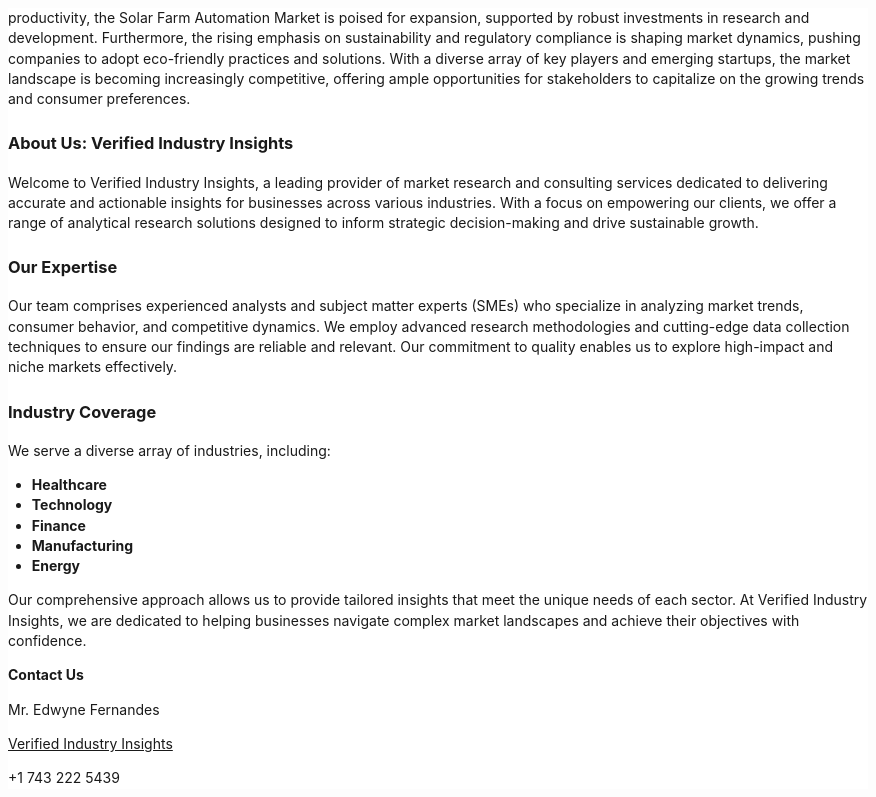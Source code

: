 productivity, the Solar Farm Automation Market is poised for expansion, supported by robust investments in research and development. Furthermore, the rising emphasis on sustainability and regulatory compliance is shaping market dynamics, pushing companies to adopt eco-friendly practices and solutions. With a diverse array of key players and emerging startups, the market landscape is becoming increasingly competitive, offering ample opportunities for stakeholders to capitalize on the growing trends and consumer preferences.</p><h3>About Us: Verified Industry Insights</h3><p>Welcome to Verified Industry Insights, a leading provider of market research and consulting services dedicated to delivering accurate and actionable insights for businesses across various industries. With a focus on empowering our clients, we offer a range of analytical research solutions designed to inform strategic decision-making and drive sustainable growth.</p><h3>Our Expertise</h3><p>Our team comprises experienced analysts and subject matter experts (SMEs) who specialize in analyzing market trends, consumer behavior, and competitive dynamics. We employ advanced research methodologies and cutting-edge data collection techniques to ensure our findings are reliable and relevant. Our commitment to quality enables us to explore high-impact and niche markets effectively.</p><h3>Industry Coverage</h3><p>We serve a diverse array of industries, including:</p><ul><li><strong>Healthcare</strong></li><li><strong>Technology</strong></li><li><strong>Finance</strong></li><li><strong>Manufacturing</strong></li><li><strong>Energy</strong></li></ul><p>Our comprehensive approach allows us to provide tailored insights that meet the unique needs of each sector. At Verified Industry Insights, we are dedicated to helping businesses navigate complex market landscapes and achieve their objectives with confidence.</p><p><strong>Contact Us</strong></p><p>Mr. Edwyne Fernandes</p><p><a href="https://www.verifiedindustryinsights.com/">Verified Industry Insights</a></p><p>+1 743 222 5439</p>
